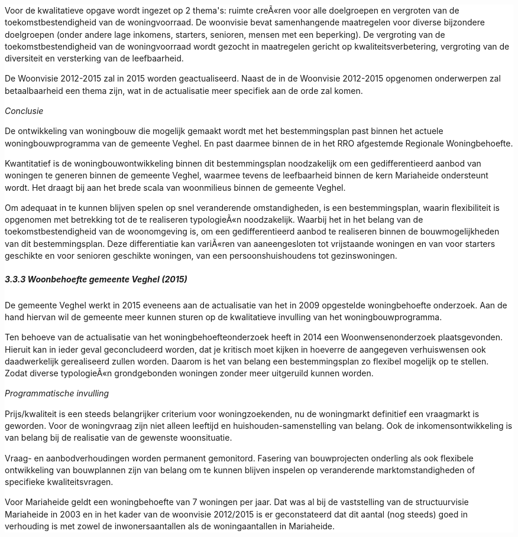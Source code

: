 Voor de kwalitatieve opgave wordt ingezet op 2 thema's: ruimte creÃ«ren voor alle doelgroepen en vergroten van de toekomstbestendigheid van de woningvoorraad. De woonvisie bevat samenhangende maatregelen voor diverse bijzondere doelgroepen (onder andere lage inkomens, starters, senioren, mensen met een beperking). De vergroting van de toekomstbestendigheid van de woningvoorraad wordt gezocht in maatregelen gericht op kwaliteitsverbetering, vergroting van de diversiteit en versterking van de leefbaarheid.

De Woonvisie 2012\-2015 zal in 2015 worden geactualiseerd. Naast de in de Woonvisie 2012\-2015 opgenomen onderwerpen zal betaalbaarheid een thema zijn, wat in de actualisatie meer specifiek aan de orde zal komen.

*Conclusie*

De ontwikkeling van woningbouw die mogelijk gemaakt wordt met het bestemmingsplan past binnen het actuele woningbouwprogramma van de gemeente Veghel. En past daarmee binnen de in het RRO afgestemde Regionale Woningbehoefte.

Kwantitatief is de woningbouwontwikkeling binnen dit bestemmingsplan noodzakelijk om een gedifferentieerd aanbod van woningen te generen binnen de gemeente Veghel, waarmee tevens de leefbaarheid binnen de kern Mariaheide ondersteunt wordt. Het draagt bij aan het brede scala van woonmilieus binnen de gemeente Veghel.

Om adequaat in te kunnen blijven spelen op snel veranderende omstandigheden, is een bestemmingsplan, waarin flexibiliteit is opgenomen met betrekking tot de te realiseren typologieÃ«n noodzakelijk. Waarbij het in het belang van de toekomstbestendigheid van de woonomgeving is, om een gedifferentieerd aanbod te realiseren binnen de bouwmogelijkheden van dit bestemmingsplan. Deze differentiatie kan variÃ«ren van aaneengesloten tot vrijstaande woningen en van voor starters geschikte en voor senioren geschikte woningen, van een persoonshuishoudens tot gezinswoningen.

##### 3\.3\.3 Woonbehoefte gemeente Veghel (2015\)

De gemeente Veghel werkt in 2015 eveneens aan de actualisatie van het in 2009 opgestelde woningbehoefte onderzoek. Aan de hand hiervan wil de gemeente meer kunnen sturen op de kwalitatieve invulling van het woningbouwprogramma.

Ten behoeve van de actualisatie van het woningbehoefteonderzoek heeft in 2014 een Woonwensenonderzoek plaatsgevonden. Hieruit kan in ieder geval geconcludeerd worden, dat je kritisch moet kijken in hoeverre de aangegeven verhuiswensen ook daadwerkelijk gerealiseerd zullen worden. Daarom is het van belang een bestemmingsplan zo flexibel mogelijk op te stellen. Zodat diverse typologieÃ«n grondgebonden woningen zonder meer uitgeruild kunnen worden.

*Programmatische invulling*

Prijs/kwaliteit is een steeds belangrijker criterium voor woningzoekenden, nu de woningmarkt definitief een vraagmarkt is geworden. Voor de woningvraag zijn niet alleen leeftijd en huishouden\-samenstelling van belang. Ook de inkomensontwikkeling is van belang bij de realisatie van de gewenste woonsituatie.

Vraag\- en aanbodverhoudingen worden permanent gemonitord. Fasering van bouwprojecten onderling als ook flexibele ontwikkeling van bouwplannen zijn van belang om te kunnen blijven inspelen op veranderende marktomstandigheden of specifieke kwaliteitsvragen.

Voor Mariaheide geldt een woningbehoefte van 7 woningen per jaar. Dat was al bij de vaststelling van de structuurvisie Mariaheide in 2003 en in het kader van de woonvisie 2012/2015 is er geconstateerd dat dit aantal (nog steeds) goed in verhouding is met zowel de inwonersaantallen als de woningaantallen in Mariaheide.
